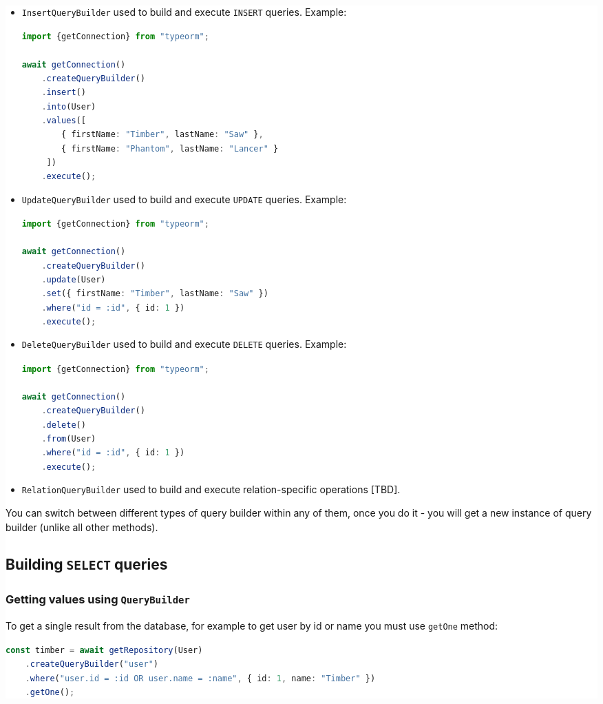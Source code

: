 * `InsertQueryBuilder` used to build and execute `INSERT` queries. Example:

    ```typescript
    import {getConnection} from "typeorm";
    
    await getConnection()
        .createQueryBuilder()
        .insert()
        .into(User)
        .values([
            { firstName: "Timber", lastName: "Saw" }, 
            { firstName: "Phantom", lastName: "Lancer" }
         ])
        .execute();
    ```

* `UpdateQueryBuilder` used to build and execute `UPDATE` queries. Example:
                          
    ```typescript
    import {getConnection} from "typeorm";
    
    await getConnection()
        .createQueryBuilder()
        .update(User)
        .set({ firstName: "Timber", lastName: "Saw" })
        .where("id = :id", { id: 1 })
        .execute();
    ```
* `DeleteQueryBuilder` used to build and execute `DELETE` queries. Example:
                                                    
    ```typescript
    import {getConnection} from "typeorm";
    
    await getConnection()
        .createQueryBuilder()
        .delete()
        .from(User)
        .where("id = :id", { id: 1 })
        .execute();
    ```

* `RelationQueryBuilder` used to build and execute relation-specific operations [TBD]. 

You can switch between different types of query builder within any of them,
once you do it - you will get a new instance of query builder (unlike all other methods).

## Building `SELECT` queries

### Getting values using `QueryBuilder`

To get a single result from the database, 
for example to get user by id or name you must use `getOne` method:

```typescript
const timber = await getRepository(User)
    .createQueryBuilder("user")
    .where("user.id = :id OR user.name = :name", { id: 1, name: "Timber" })
    .getOne();
``` 
